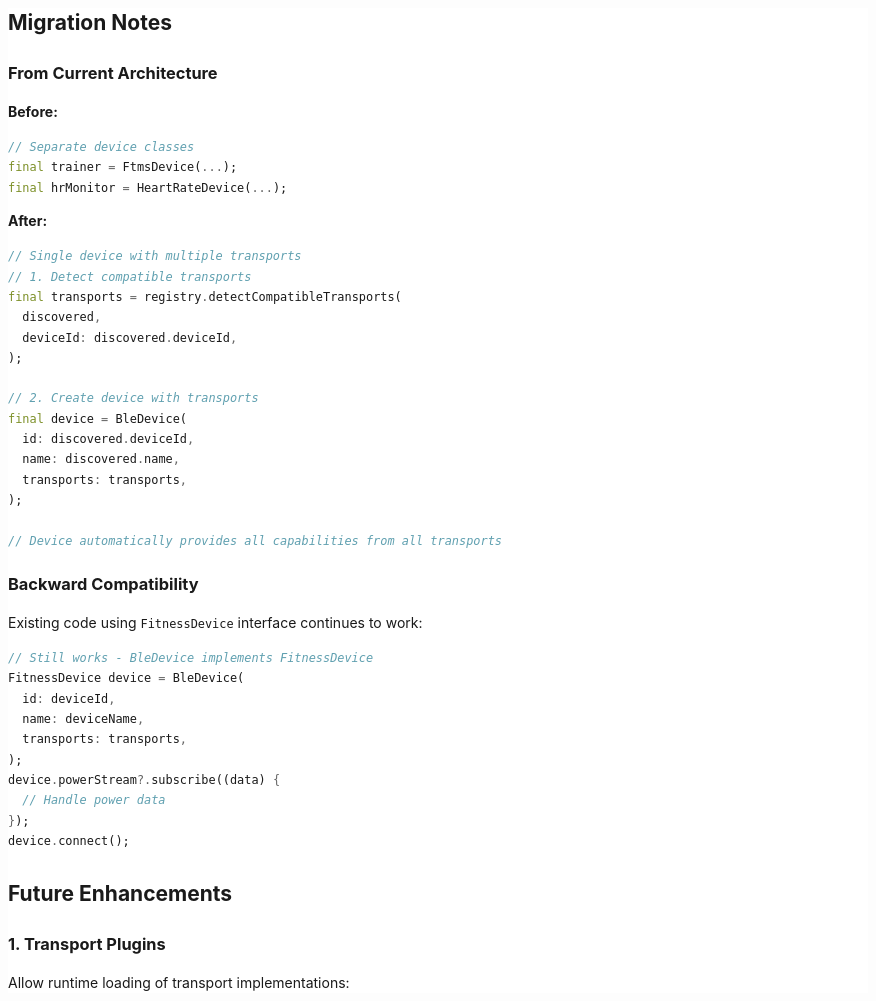 ## Migration Notes

### From Current Architecture

**Before:**
```dart
// Separate device classes
final trainer = FtmsDevice(...);
final hrMonitor = HeartRateDevice(...);
```

**After:**
```dart
// Single device with multiple transports
// 1. Detect compatible transports
final transports = registry.detectCompatibleTransports(
  discovered,
  deviceId: discovered.deviceId,
);

// 2. Create device with transports
final device = BleDevice(
  id: discovered.deviceId,
  name: discovered.name,
  transports: transports,
);

// Device automatically provides all capabilities from all transports
```

### Backward Compatibility

Existing code using `FitnessDevice` interface continues to work:

```dart
// Still works - BleDevice implements FitnessDevice
FitnessDevice device = BleDevice(
  id: deviceId,
  name: deviceName,
  transports: transports,
);
device.powerStream?.subscribe((data) {
  // Handle power data
});
device.connect();
```

## Future Enhancements

### 1. Transport Plugins

Allow runtime loading of transport implementations:
